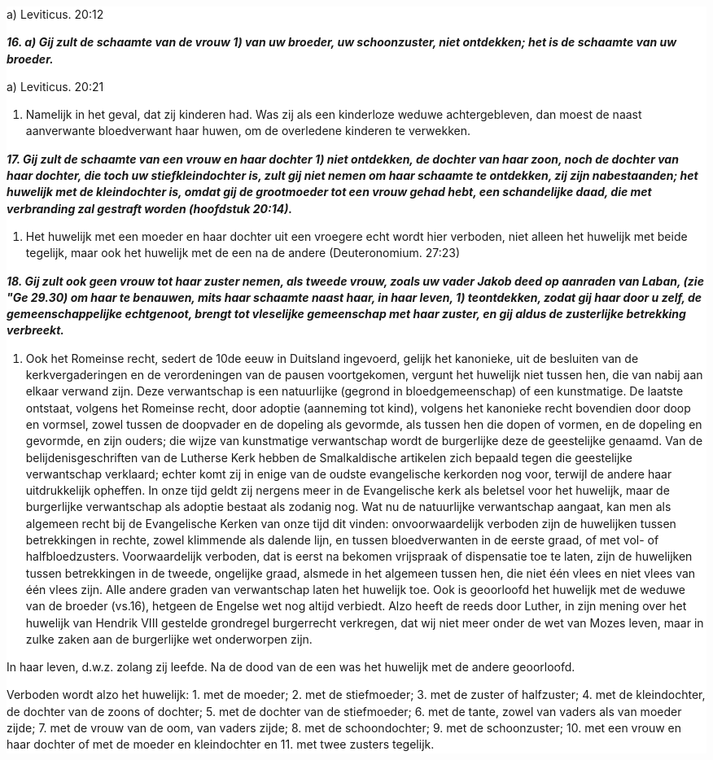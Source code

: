 a) Leviticus. 20:12

***16. a) Gij zult de schaamte van de vrouw 1) van uw broeder, uw schoonzuster, niet ontdekken; het is de schaamte van uw broeder.***

a) Leviticus. 20:21

1) Namelijk in het geval, dat zij kinderen had. Was zij als een kinderloze weduwe achtergebleven, dan moest de naast aanverwante bloedverwant haar huwen, om de overledene kinderen te verwekken.

***17. Gij zult de schaamte van een vrouw en haar dochter 1) niet ontdekken, de dochter van haar zoon, noch de dochter van haar dochter, die toch uw stiefkleindochter is, zult gij niet nemen om haar schaamte te ontdekken, zij zijn nabestaanden; het huwelijk met de kleindochter is, omdat gij de grootmoeder tot een vrouw gehad hebt, een schandelijke daad, die met verbranding zal gestraft worden (hoofdstuk 20:14).***

1) Het huwelijk met een moeder en haar dochter uit een vroegere echt wordt hier verboden, niet alleen het huwelijk met beide tegelijk, maar ook het huwelijk met de een na de andere (Deuteronomium. 27:23)

***18. Gij zult ook geen vrouw tot haar zuster nemen, als tweede vrouw, zoals uw vader Jakob deed op aanraden van Laban, (zie "Ge 29.30) om haar te benauwen, mits haar schaamte naast haar, in haar leven, 1) teontdekken, zodat gij haar door u zelf, de gemeenschappelijke echtgenoot, brengt tot vleselijke gemeenschap met haar zuster, en gij aldus de zusterlijke betrekking verbreekt.***

1) Ook het Romeinse recht, sedert de 10de eeuw in Duitsland ingevoerd, gelijk het kanonieke, uit de besluiten van de kerkvergaderingen en de verordeningen van de pausen voortgekomen, vergunt het huwelijk niet tussen hen, die van nabij aan elkaar verwand zijn. Deze verwantschap is een natuurlijke (gegrond in bloedgemeenschap) of een kunstmatige. De laatste ontstaat, volgens het Romeinse recht, door adoptie (aanneming tot kind), volgens het kanonieke recht bovendien door doop en vormsel, zowel tussen de doopvader en de dopeling als gevormde, als tussen hen die dopen of vormen, en de dopeling en gevormde, en zijn ouders; die wijze van kunstmatige verwantschap wordt de burgerlijke deze de geestelijke genaamd. Van de belijdenisgeschriften van de Lutherse Kerk hebben de Smalkaldische artikelen zich bepaald tegen die geestelijke verwantschap verklaard; echter komt zij in enige van de oudste evangelische kerkorden nog voor, terwijl de andere haar uitdrukkelijk opheffen. In onze tijd geldt zij nergens meer in de Evangelische kerk als beletsel voor het huwelijk, maar de burgerlijke verwantschap als adoptie bestaat als zodanig nog. Wat nu de natuurlijke verwantschap aangaat, kan men als algemeen recht bij de Evangelische Kerken van onze tijd dit vinden: onvoorwaardelijk verboden zijn de huwelijken tussen betrekkingen in rechte, zowel klimmende als dalende lijn, en tussen bloedverwanten in de eerste graad, of met vol- of halfbloedzusters. Voorwaardelijk verboden, dat is eerst na bekomen vrijspraak of dispensatie toe te laten, zijn de huwelijken tussen betrekkingen in de tweede, ongelijke graad, alsmede in het algemeen tussen hen, die niet één vlees en niet vlees van één vlees zijn. Alle andere graden van verwantschap laten het huwelijk toe. Ook is geoorloofd het huwelijk met de weduwe van de broeder (vs.16), hetgeen de Engelse wet nog altijd verbiedt. Alzo heeft de reeds door Luther, in zijn mening over het huwelijk van Hendrik VIII gestelde grondregel burgerrecht verkregen, dat wij niet meer onder de wet van Mozes leven, maar in zulke zaken aan de burgerlijke wet onderworpen zijn.

In haar leven, d.w.z. zolang zij leefde. Na de dood van de een was het huwelijk met de andere geoorloofd.

Verboden wordt alzo het huwelijk: 1. met de moeder; 2. met de stiefmoeder; 3. met de zuster of halfzuster; 4. met de kleindochter, de dochter van de zoons of dochter; 5. met de dochter van de stiefmoeder; 6. met de tante, zowel van vaders als van moeder zijde; 7. met de vrouw van de oom, van vaders zijde; 8. met de schoondochter; 9. met de schoonzuster; 10. met een vrouw en haar dochter of met de moeder en kleindochter en 11. met twee zusters tegelijk.
